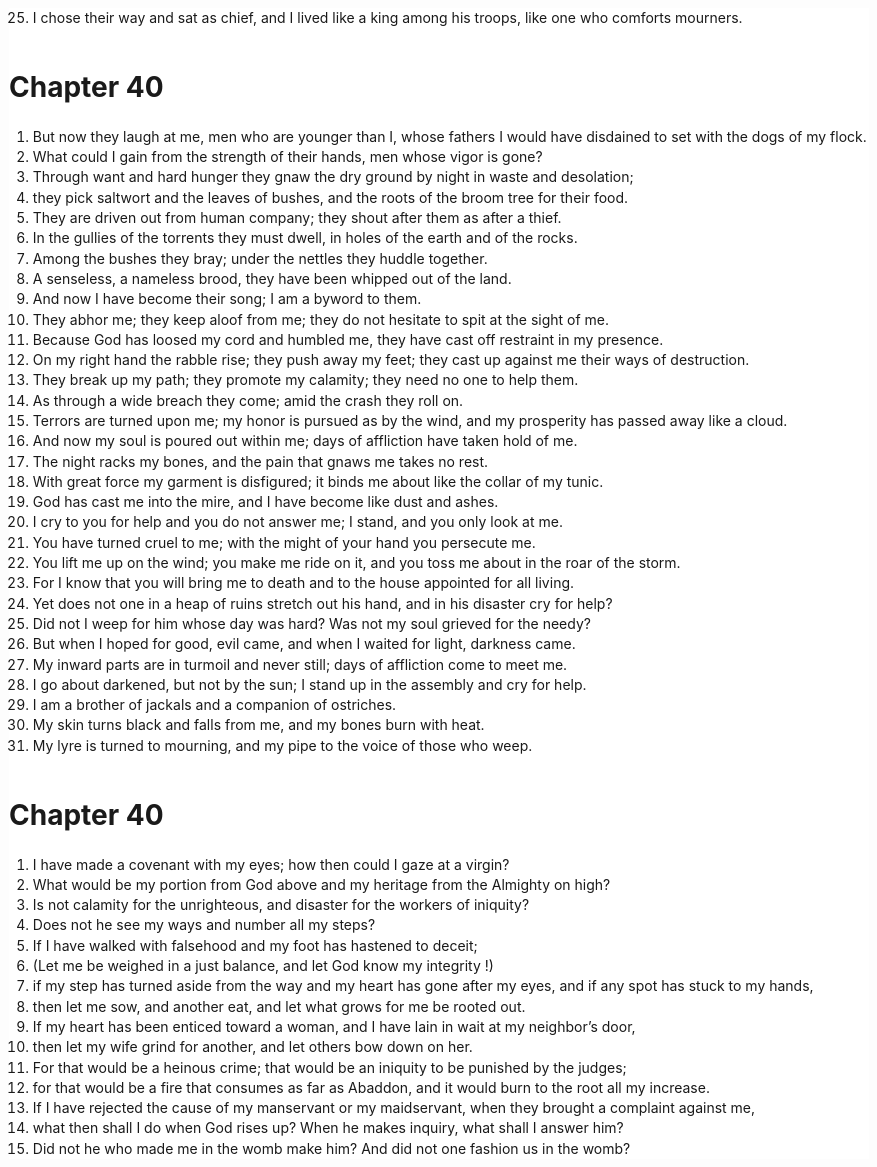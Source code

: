 25. I chose their way and sat as chief, and I lived like a king among his troops, like one who comforts mourners.

# Chapter 40

1. But now they laugh at me, men who are younger than I, whose fathers I would have disdained to set with the dogs of my flock.
2. What could I gain from the strength of their hands, men whose vigor is gone?
3. Through want and hard hunger they gnaw the dry ground by night in waste and desolation;
4. they pick saltwort and the leaves of bushes, and the roots of the broom tree for their food.
5. They are driven out from human company; they shout after them as after a thief.
6. In the gullies of the torrents they must dwell, in holes of the earth and of the rocks.
7. Among the bushes they bray; under the nettles they huddle together.
8. A senseless, a nameless brood, they have been whipped out of the land.
9. And now I have become their song; I am a byword to them.
10. They abhor me; they keep aloof from me; they do not hesitate to spit at the sight of me.
11. Because God has loosed my cord and humbled me, they have cast off restraint in my presence.
12. On my right hand the rabble rise; they push away my feet; they cast up against me their ways of destruction.
13. They break up my path; they promote my calamity; they need no one to help them.
14. As through a wide breach they come; amid the crash they roll on.
15. Terrors are turned upon me; my honor is pursued as by the wind, and my prosperity has passed away like a cloud.
16. And now my soul is poured out within me; days of affliction have taken hold of me.
17. The night racks my bones, and the pain that gnaws me takes no rest.
18. With great force my garment is disfigured; it binds me about like the collar of my tunic.
19. God has cast me into the mire, and I have become like dust and ashes.
20. I cry to you for help and you do not answer me; I stand, and you only look at me.
21. You have turned cruel to me; with the might of your hand you persecute me.
22. You lift me up on the wind; you make me ride on it, and you toss me about in the roar of the storm.
23. For I know that you will bring me to death and to the house appointed for all living.
24. Yet does not one in a heap of ruins stretch out his hand, and in his disaster cry for help?
25. Did not I weep for him whose day was hard? Was not my soul grieved for the needy?
26. But when I hoped for good, evil came, and when I waited for light, darkness came.
27. My inward parts are in turmoil and never still; days of affliction come to meet me.
28. I go about darkened, but not by the sun; I stand up in the assembly and cry for help.
29. I am a brother of jackals and a companion of ostriches.
30. My skin turns black and falls from me, and my bones burn with heat.
31. My lyre is turned to mourning, and my pipe to the voice of those who weep.

# Chapter 40

1. I have made a covenant with my eyes; how then could I gaze at a virgin?
2. What would be my portion from God above and my heritage from the Almighty on high?
3. Is not calamity for the unrighteous, and disaster for the workers of iniquity?
4. Does not he see my ways and number all my steps?
5. If I have walked with falsehood and my foot has hastened to deceit;
6. (Let me be weighed in a just balance, and let God know my integrity !)
7. if my step has turned aside from the way and my heart has gone after my eyes, and if any spot has stuck to my hands,
8. then let me sow, and another eat, and let what grows for me be rooted out.
9. If my heart has been enticed toward a woman, and I have lain in wait at my neighbor’s door,
10. then let my wife grind for another, and let others bow down on her.
11. For that would be a heinous crime; that would be an iniquity to be punished by the judges;
12. for that would be a fire that consumes as far as Abaddon, and it would burn to the root all my increase.
13. If I have rejected the cause of my manservant or my maidservant, when they brought a complaint against me,
14. what then shall I do when God rises up? When he makes inquiry, what shall I answer him?
15. Did not he who made me in the womb make him? And did not one fashion us in the womb?